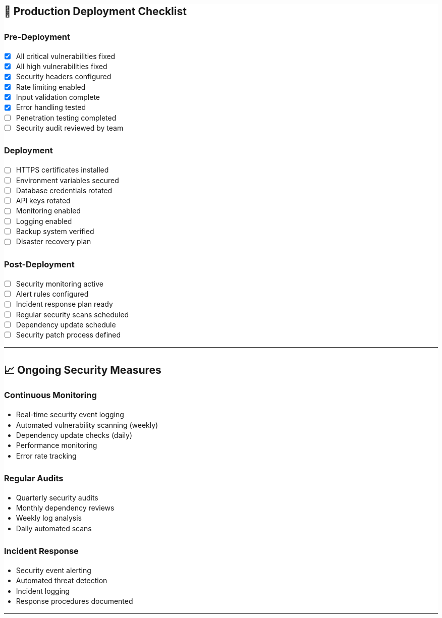 
## 🚀 Production Deployment Checklist

### Pre-Deployment
- [x] All critical vulnerabilities fixed
- [x] All high vulnerabilities fixed
- [x] Security headers configured
- [x] Rate limiting enabled
- [x] Input validation complete
- [x] Error handling tested
- [ ] Penetration testing completed
- [ ] Security audit reviewed by team

### Deployment
- [ ] HTTPS certificates installed
- [ ] Environment variables secured
- [ ] Database credentials rotated
- [ ] API keys rotated
- [ ] Monitoring enabled
- [ ] Logging enabled
- [ ] Backup system verified
- [ ] Disaster recovery plan

### Post-Deployment
- [ ] Security monitoring active
- [ ] Alert rules configured
- [ ] Incident response plan ready
- [ ] Regular security scans scheduled
- [ ] Dependency update schedule
- [ ] Security patch process defined

---

## 📈 Ongoing Security Measures

### Continuous Monitoring
- Real-time security event logging
- Automated vulnerability scanning (weekly)
- Dependency update checks (daily)
- Performance monitoring
- Error rate tracking

### Regular Audits
- Quarterly security audits
- Monthly dependency reviews
- Weekly log analysis
- Daily automated scans

### Incident Response
- Security event alerting
- Automated threat detection
- Incident logging
- Response procedures documented

---